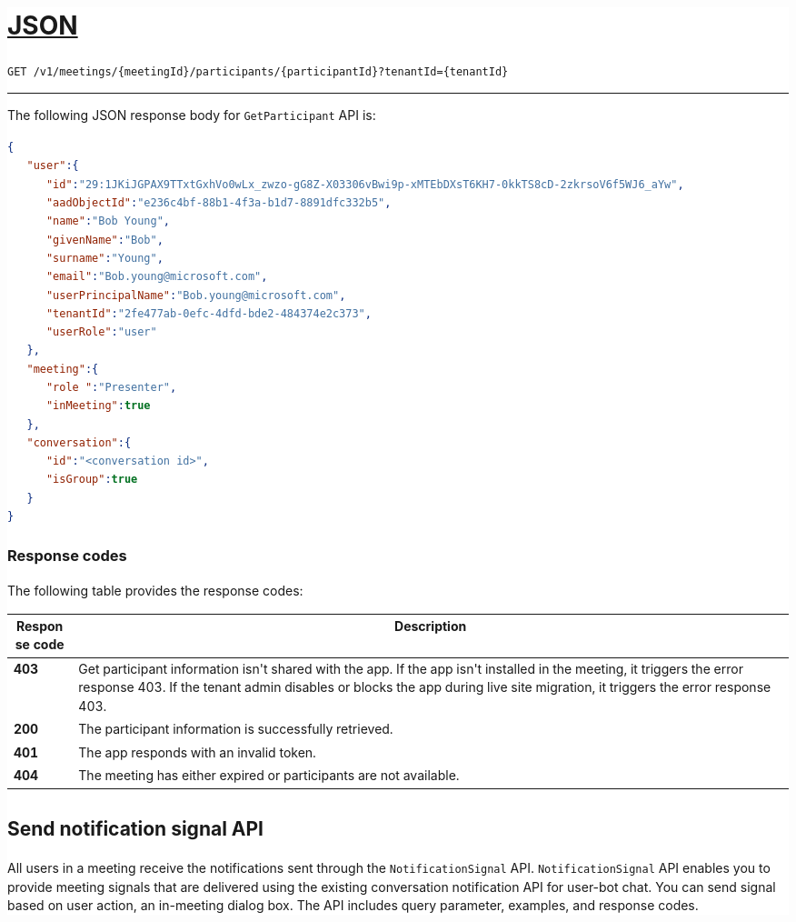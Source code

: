 # [JSON](#tab/json)

```http
GET /v1/meetings/{meetingId}/participants/{participantId}?tenantId={tenantId}
```

---

The following JSON response body for `GetParticipant` API is:

```json
{
   "user":{
      "id":"29:1JKiJGPAX9TTxtGxhVo0wLx_zwzo-gG8Z-X03306vBwi9p-xMTEbDXsT6KH7-0kkTS8cD-2zkrsoV6f5WJ6_aYw",
      "aadObjectId":"e236c4bf-88b1-4f3a-b1d7-8891dfc332b5",
      "name":"Bob Young",
      "givenName":"Bob",
      "surname":"Young",
      "email":"Bob.young@microsoft.com",
      "userPrincipalName":"Bob.young@microsoft.com",
      "tenantId":"2fe477ab-0efc-4dfd-bde2-484374e2c373",
      "userRole":"user"
   },
   "meeting":{
      "role ":"Presenter",
      "inMeeting":true
   },
   "conversation":{
      "id":"<conversation id>",
      "isGroup":true
   }
}
```

### Response codes

The following table provides the response codes:

|Response code|Description|
|---|---|
| **403** | Get participant information isn't shared with the app. If the app isn't installed in the meeting, it triggers the error response 403. If the tenant admin disables or blocks the app during live site migration, it triggers the error response 403. |
| **200** | The participant information is successfully retrieved.|
| **401** | The app responds with an invalid token.|
| **404** | The meeting has either expired or participants are not available.|

## Send notification signal API

All users in a meeting receive the notifications sent through the `NotificationSignal` API. `NotificationSignal` API enables you to provide meeting signals that are delivered using the existing conversation notification API for user-bot chat. You can send signal based on user action, an in-meeting dialog box. The API includes query parameter, examples, and response codes.
